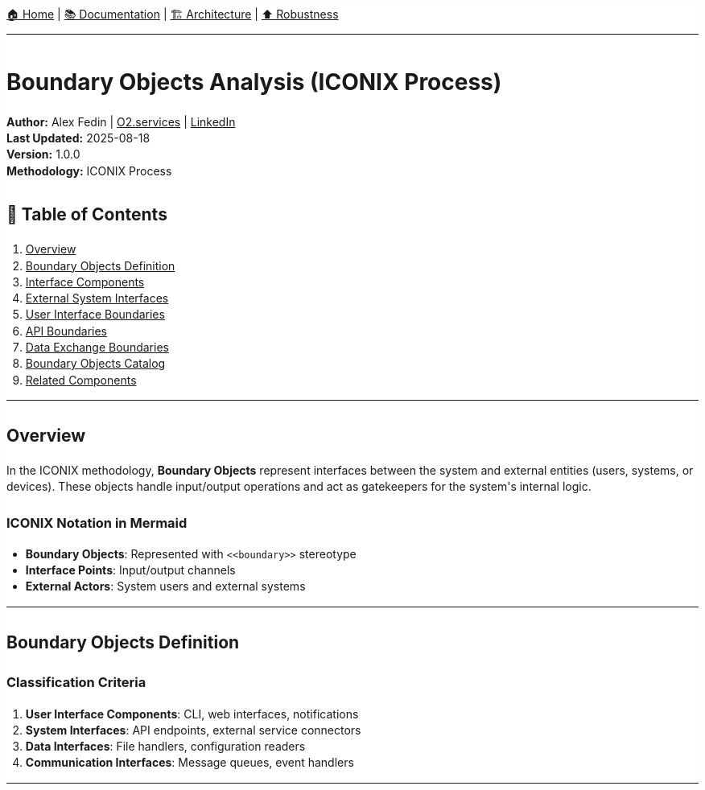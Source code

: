 [🏠 Home](../../../README.md) | [📚 Documentation](../../index.md) | [🏗️ Architecture](../../architecture/index.md) | [⬆️ Robustness](./index.md)

---

# Boundary Objects Analysis (ICONIX Process)

**Author:** Alex Fedin | [O2.services](https://O2.services) | [LinkedIn](https://linkedin.com/in/alex-fedin)  
**Last Updated:** 2025-08-18  
**Version:** 1.0.0  
**Methodology:** ICONIX Process

## 📑 Table of Contents

1. [Overview](#overview)
2. [Boundary Objects Definition](#boundary-objects-definition)
3. [Interface Components](#interface-components)
4. [External System Interfaces](#external-system-interfaces)
5. [User Interface Boundaries](#user-interface-boundaries)
6. [API Boundaries](#api-boundaries)
7. [Data Exchange Boundaries](#data-exchange-boundaries)
8. [Boundary Objects Catalog](#boundary-objects-catalog)
9. [Related Components](#related-components)

---

## Overview

In the ICONIX methodology, **Boundary Objects** represent interfaces between the system and external entities (users, systems, or devices). These objects handle input/output operations and act as gatekeepers for the system's internal logic.

### ICONIX Notation in Mermaid
- **Boundary Objects**: Represented with `<<boundary>>` stereotype
- **Interface Points**: Input/output channels
- **External Actors**: System users and external systems

---

## Boundary Objects Definition

### Classification Criteria
1. **User Interface Components**: CLI, web interfaces, notifications
2. **System Interfaces**: API endpoints, external service connectors
3. **Data Interfaces**: File handlers, configuration readers
4. **Communication Interfaces**: Message queues, event handlers

---
